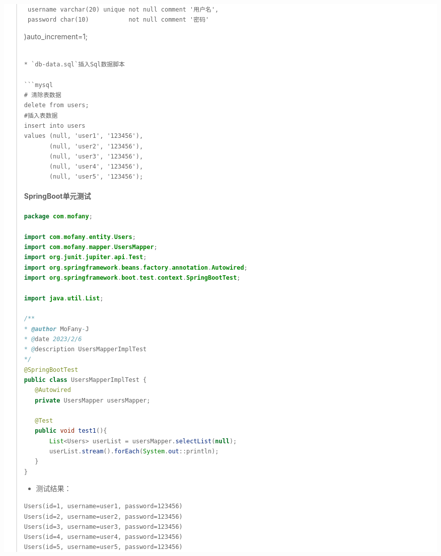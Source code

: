 >      username varchar(20) unique not null comment '用户名',
>      password char(10)           not null comment '密码'
>  )auto_increment=1;
>  ```
>
>* `db-data.sql`插入Sql数据脚本
>
>  ```mysql
>  # 清除表数据
>  delete from users;
>  #插入表数据
>  insert into users
>  values (null, 'user1', '123456'),
>         (null, 'user2', '123456'),
>         (null, 'user3', '123456'),
>         (null, 'user4', '123456'),
>         (null, 'user5', '123456');
>  ```
>
>#### SpringBoot单元测试
>
>```java
>package com.mofany;
>
>import com.mofany.entity.Users;
>import com.mofany.mapper.UsersMapper;
>import org.junit.jupiter.api.Test;
>import org.springframework.beans.factory.annotation.Autowired;
>import org.springframework.boot.test.context.SpringBootTest;
>
>import java.util.List;
>
>/**
> * @author MoFany-J
> * @date 2023/2/6
> * @description UsersMapperImplTest
> */
>@SpringBootTest
>public class UsersMapperImplTest {
>    @Autowired
>    private UsersMapper usersMapper;
>
>    @Test
>    public void test1(){
>        List<Users> userList = usersMapper.selectList(null);
>        userList.stream().forEach(System.out::println);
>    }
>}
>```
>
>* 测试结果：
>
>  ```properties
>  Users(id=1, username=user1, password=123456)
>  Users(id=2, username=user2, password=123456)
>  Users(id=3, username=user3, password=123456)
>  Users(id=4, username=user4, password=123456)
>  Users(id=5, username=user5, password=123456)
>  ```
>

